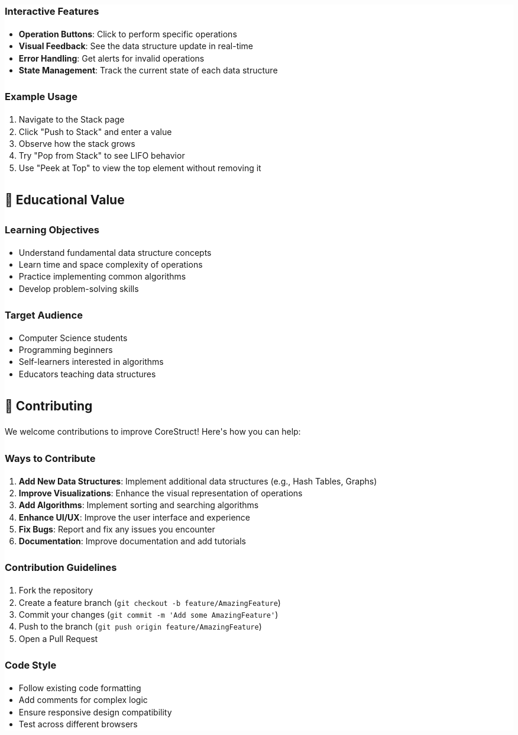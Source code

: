 ### Interactive Features
- **Operation Buttons**: Click to perform specific operations
- **Visual Feedback**: See the data structure update in real-time
- **Error Handling**: Get alerts for invalid operations
- **State Management**: Track the current state of each data structure

### Example Usage
1. Navigate to the Stack page
2. Click "Push to Stack" and enter a value
3. Observe how the stack grows
4. Try "Pop from Stack" to see LIFO behavior
5. Use "Peek at Top" to view the top element without removing it

## 🎯 Educational Value

### Learning Objectives
- Understand fundamental data structure concepts
- Learn time and space complexity of operations
- Practice implementing common algorithms
- Develop problem-solving skills

### Target Audience
- Computer Science students
- Programming beginners
- Self-learners interested in algorithms
- Educators teaching data structures

## 🤝 Contributing

We welcome contributions to improve CoreStruct! Here's how you can help:

### Ways to Contribute
1. **Add New Data Structures**: Implement additional data structures (e.g., Hash Tables, Graphs)
2. **Improve Visualizations**: Enhance the visual representation of operations
3. **Add Algorithms**: Implement sorting and searching algorithms
4. **Enhance UI/UX**: Improve the user interface and experience
5. **Fix Bugs**: Report and fix any issues you encounter
6. **Documentation**: Improve documentation and add tutorials

### Contribution Guidelines
1. Fork the repository
2. Create a feature branch (`git checkout -b feature/AmazingFeature`)
3. Commit your changes (`git commit -m 'Add some AmazingFeature'`)
4. Push to the branch (`git push origin feature/AmazingFeature`)
5. Open a Pull Request

### Code Style
- Follow existing code formatting
- Add comments for complex logic
- Ensure responsive design compatibility
- Test across different browsers
